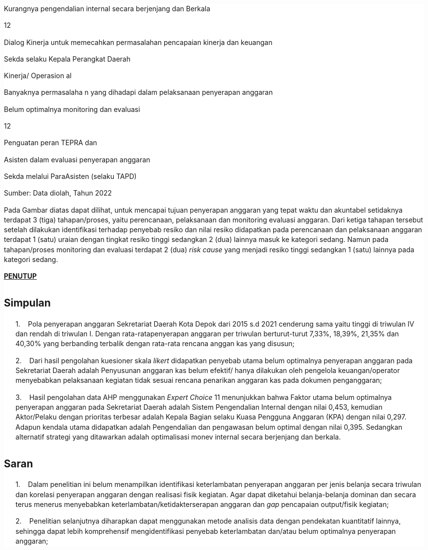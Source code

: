 <p><span class="font3">Kurangnya pengendalian internal secara berjenjang dan Berkala</span></p></td><td style="vertical-align:top;">
<p><span class="font3">12</span></p></td><td style="vertical-align:top;">
<p><span class="font3">Dialog Kinerja untuk memecahkan permasalahan pencapaian kinerja dan keuangan</span></p></td><td style="vertical-align:top;">
<p><span class="font3">Sekda selaku Kepala Perangkat Daerah</span></p></td></tr>
<tr><td style="vertical-align:top;"></td><td style="vertical-align:top;">
<p><span class="font3">Kinerja/ Operasion al</span></p></td><td style="vertical-align:bottom;">
<p><span class="font3">Banyaknya permasalaha n yang dihadapi dalam pelaksanaan penyerapan anggaran</span></p></td><td style="vertical-align:top;">
<p><span class="font3">Belum optimalnya monitoring dan evaluasi</span></p></td><td style="vertical-align:top;">
<p><span class="font3">12</span></p></td><td style="vertical-align:middle;">
<p><span class="font3">Penguatan peran TEPRA dan</span></p>
<p><span class="font3">Asisten dalam evaluasi penyerapan anggaran</span></p></td><td style="vertical-align:top;">
<p><span class="font3">Sekda melalui ParaAsisten (selaku TAPD)</span></p></td></tr>
</table>
<p><span class="font7">Sumber: Data diolah, Tahun 2022</span></p>
<p><span class="font7">Pada Gambar diatas dapat dilihat, untuk mencapai tujuan penyerapan anggaran yang tepat waktu dan akuntabel setidaknya terdapat 3 (tiga) tahapan/proses, yaitu perencanaan, pelaksanaan dan monitoring evaluasi anggaran. Dari ketiga tahapan tersebut setelah dilakukan identifikasi terhadap penyebab resiko dan nilai resiko didapatkan pada perencanaan dan pelaksanaan anggaran terdapat 1 (satu) uraian dengan tingkat resiko tinggi sedangkan 2 (dua) lainnya masuk ke kategori sedang. Namun pada tahapan/proses monitoring dan evaluasi terdapat 2 (dua) </span><span class="font7" style="font-style:italic;">risk cause</span><span class="font7"> yang menjadi resiko tinggi sedangkan 1 (satu) lainnya pada kategori sedang.</span></p>
<p><a href="file:///D:/AAAP/Japan/msap/paper03.htm##"><span class="font7" style="font-weight:bold;">PENUTUP</span></a></p>
<h2><a name="bookmark20"></a><span class="font7" style="font-weight:bold;"><a name="bookmark21"></a>Simpulan</span></h2>
<ul style="list-style:none;"><li>
<p><span class="font7">1. &nbsp;&nbsp;&nbsp;Pola penyerapan anggaran Sekretariat Daerah Kota Depok dari 2015 s.d 2021 cenderung sama yaitu tinggi di triwulan IV dan rendah di triwulan I. Dengan rata-ratapenyerapan anggaran per triwulan berturut-turut 7,33%, 18,39%, 21,35% dan 40,30% yang berbanding terbalik dengan rata-rata rencana anggan kas yang disusun;</span></p></li>
<li>
<p><span class="font7">2. &nbsp;&nbsp;&nbsp;Dari hasil pengolahan kuesioner skala </span><span class="font7" style="font-style:italic;">likert</span><span class="font7"> didapatkan penyebab utama belum optimalnya penyerapan anggaran pada Sekretariat Daerah adalah Penyusunan anggaran kas belum efektif/ hanya dilakukan oleh pengelola keuangan/operator menyebabkan pelaksanaan kegiatan tidak sesuai rencana penarikan anggaran kas pada dokumen penganggaran;</span></p></li>
<li>
<p><span class="font7">3. &nbsp;&nbsp;&nbsp;Hasil pengolahan data AHP menggunakan </span><span class="font7" style="font-style:italic;">Expert Choice</span><span class="font7"> 11 menunjukkan bahwa Faktor utama belum optimalnya penyerapan anggaran pada Sekretariat Daerah adalah Sistem Pengendalian Internal dengan nilai 0,453, kemudian Aktor/Pelaku dengan prioritas terbesar adalah Kepala Bagian selaku Kuasa Pengguna Anggaran (KPA) dengan nilai 0,297. Adapun kendala utama didapatkan adalah Pengendalian dan pengawasan belum optimal dengan nilai 0,395. Sedangkan alternatif strategi yang ditawarkan adalah optimalisasi monev internal secara berjenjang dan berkala.</span></p></li></ul>
<h2><a name="bookmark22"></a><span class="font7" style="font-weight:bold;"><a name="bookmark23"></a>Saran</span></h2>
<ul style="list-style:none;"><li>
<p><span class="font7">1. &nbsp;&nbsp;&nbsp;Dalam penelitian ini belum menampilkan identifikasi keterlambatan penyerapan anggaran per jenis belanja secara triwulan dan korelasi penyerapan anggaran dengan realisasi fisik kegiatan. Agar dapat diketahui belanja-belanja dominan dan secara terus menerus menyebabkan keterlambatan/ketidakterserapan anggaran dan </span><span class="font7" style="font-style:italic;">gap </span><span class="font7">pencapaian output/fisik kegiatan;</span></p></li>
<li>
<p><span class="font7">2. &nbsp;&nbsp;&nbsp;Penelitian selanjutnya diharapkan dapat menggunakan metode analisis data dengan pendekatan kuantitatif lainnya, sehingga dapat lebih komprehensif mengidentifikasi penyebab keterlambatan dan/atau belum optimalnya penyerapan anggaran;</span></p></li>
<li>